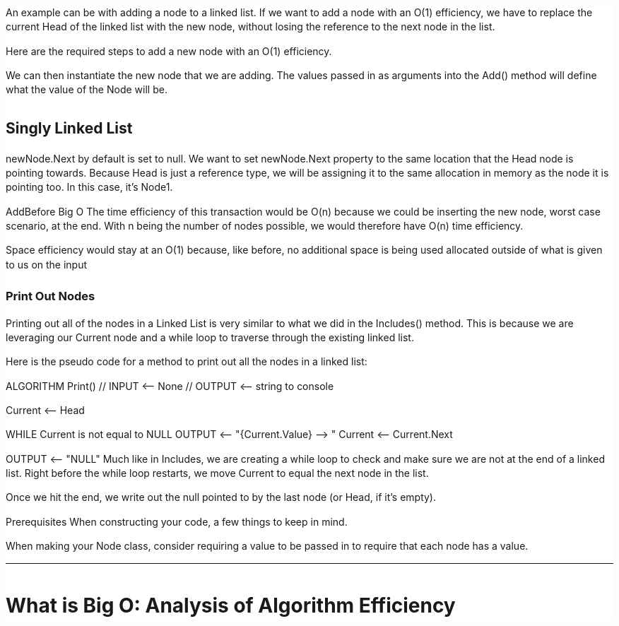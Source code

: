 An example can be with adding a node to a linked list. If we want to add a node with an O(1) efficiency, we have to replace the current Head of the linked list with the new node, without losing the reference to the next node in the list.

Here are the required steps to add a new node with an O(1) efficiency.

We can then instantiate the new node that we are adding. The values passed in as arguments into the Add() method will define what the value of the Node will be.

## Singly Linked List

newNode.Next by default is set to null. We want to set newNode.Next property to the same location that the Head node is pointing towards. Because Head is just a reference type, we will be assigning it to the same allocation in memory as the node it is pointing too. In this case, it’s Node1.

AddBefore Big O
The time efficiency of this transaction would be O(n) because we could be inserting the new node, worst case scenario, at the end. With n being the number of nodes possible, we would therefore have O(n) time efficiency.

Space efficiency would stay at an O(1) because, like before, no additional space is being used allocated outside of what is given to us on the input

### Print Out Nodes
Printing out all of the nodes in a Linked List is very similar to what we did in the Includes() method. This is because we are leveraging our Current node and a while loop to traverse through the existing linked list.

Here is the pseudo code for a method to print out all the nodes in a linked list:

ALGORITHM Print()
// INPUT <-- None
// OUTPUT <-- string to console

  Current <-- Head

  WHILE Current is not equal to NULL
    OUTPUT <-- "{Current.Value} --> "
    Current <-- Current.Next

  OUTPUT <-- "NULL"
Much like in Includes, we are creating a while loop to check and make sure we are not at the end of a linked list. Right before the while loop restarts, we move Current to equal the next node in the list.

Once we hit the end, we write out the null pointed to by the last node (or Head, if it’s empty).

Prerequisites
When constructing your code, a few things to keep in mind.

When making your Node class, consider requiring a value to be passed in to require that each node has a value.

---------------------------------------------

# What is Big O: Analysis of Algorithm Efficiency
